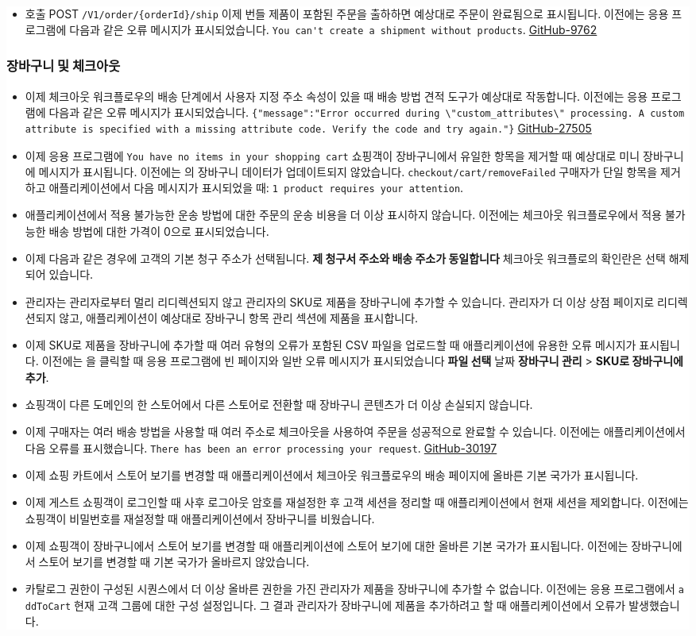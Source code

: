 

* 호출 POST `/V1/order/{orderId}/ship` 이제 번들 제품이 포함된 주문을 출하하면 예상대로 주문이 완료됨으로 표시됩니다. 이전에는 응용 프로그램에 다음과 같은 오류 메시지가 표시되었습니다. `You can't create a shipment without products`. [GitHub-9762](https://github.com/magento/magento2/issues/9762)

### 장바구니 및 체크아웃



* 이제 체크아웃 워크플로우의 배송 단계에서 사용자 지정 주소 속성이 있을 때 배송 방법 견적 도구가 예상대로 작동합니다. 이전에는 응용 프로그램에 다음과 같은 오류 메시지가 표시되었습니다. `{"message":"Error occurred during \"custom_attributes\" processing. A custom attribute is specified with a missing attribute code. Verify the code and try again."}` [GitHub-27505](https://github.com/magento/magento2/issues/27505)



* 이제 응용 프로그램에 `You have no items in your shopping cart` 쇼핑객이 장바구니에서 유일한 항목을 제거할 때 예상대로 미니 장바구니에 메시지가 표시됩니다. 이전에는 의 장바구니 데이터가 업데이트되지 않았습니다. `checkout/cart/removeFailed` 구매자가 단일 항목을 제거하고 애플리케이션에서 다음 메시지가 표시되었을 때: `1 product requires your attention`.



* 애플리케이션에서 적용 불가능한 운송 방법에 대한 주문의 운송 비용을 더 이상 표시하지 않습니다. 이전에는 체크아웃 워크플로우에서 적용 불가능한 배송 방법에 대한 가격이 0으로 표시되었습니다.



* 이제 다음과 같은 경우에 고객의 기본 청구 주소가 선택됩니다. **제 청구서 주소와 배송 주소가 동일합니다** 체크아웃 워크플로의 확인란은 선택 해제되어 있습니다.



* 관리자는 관리자로부터 멀리 리디렉션되지 않고 관리자의 SKU로 제품을 장바구니에 추가할 수 있습니다. 관리자가 더 이상 상점 페이지로 리디렉션되지 않고, 애플리케이션이 예상대로 장바구니 항목 관리 섹션에 제품을 표시합니다.



* 이제 SKU로 제품을 장바구니에 추가할 때 여러 유형의 오류가 포함된 CSV 파일을 업로드할 때 애플리케이션에 유용한 오류 메시지가 표시됩니다. 이전에는 을 클릭할 때 응용 프로그램에 빈 페이지와 일반 오류 메시지가 표시되었습니다 **파일 선택** 날짜 **장바구니 관리** > **SKU로 장바구니에 추가**.



* 쇼핑객이 다른 도메인의 한 스토어에서 다른 스토어로 전환할 때 장바구니 콘텐츠가 더 이상 손실되지 않습니다.



* 이제 구매자는 여러 배송 방법을 사용할 때 여러 주소로 체크아웃을 사용하여 주문을 성공적으로 완료할 수 있습니다. 이전에는 애플리케이션에서 다음 오류를 표시했습니다. `There has been an error processing your request`. [GitHub-30197](https://github.com/magento/magento2/issues/30197)



* 이제 쇼핑 카트에서 스토어 보기를 변경할 때 애플리케이션에서 체크아웃 워크플로우의 배송 페이지에 올바른 기본 국가가 표시됩니다.



* 이제 게스트 쇼핑객이 로그인할 때 사후 로그아웃 암호를 재설정한 후 고객 세션을 정리할 때 애플리케이션에서 현재 세션을 제외합니다. 이전에는 쇼핑객이 비밀번호를 재설정할 때 애플리케이션에서 장바구니를 비웠습니다.



* 이제 쇼핑객이 장바구니에서 스토어 보기를 변경할 때 애플리케이션에 스토어 보기에 대한 올바른 기본 국가가 표시됩니다. 이전에는 장바구니에서 스토어 보기를 변경할 때 기본 국가가 올바르지 않았습니다.



* 카탈로그 권한이 구성된 시퀀스에서 더 이상 올바른 권한을 가진 관리자가 제품을 장바구니에 추가할 수 없습니다. 이전에는 응용 프로그램에서 `addToCart` 현재 고객 그룹에 대한 구성 설정입니다. 그 결과 관리자가 장바구니에 제품을 추가하려고 할 때 애플리케이션에서 오류가 발생했습니다.
